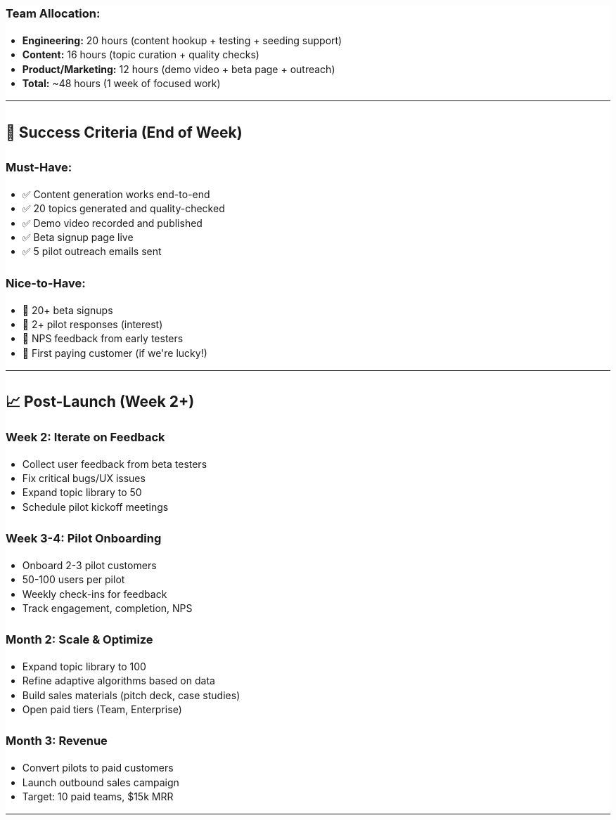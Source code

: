 ### **Team Allocation:**
- **Engineering:** 20 hours (content hookup + testing + seeding support)
- **Content:** 16 hours (topic curation + quality checks)
- **Product/Marketing:** 12 hours (demo video + beta page + outreach)
- **Total:** ~48 hours (1 week of focused work)

---

## 🎯 **Success Criteria (End of Week)**

### **Must-Have:**
- ✅ Content generation works end-to-end
- ✅ 20 topics generated and quality-checked
- ✅ Demo video recorded and published
- ✅ Beta signup page live
- ✅ 5 pilot outreach emails sent

### **Nice-to-Have:**
- 🎯 20+ beta signups
- 🎯 2+ pilot responses (interest)
- 🎯 NPS feedback from early testers
- 🎯 First paying customer (if we're lucky!)

---

## 📈 **Post-Launch (Week 2+)**

### **Week 2: Iterate on Feedback**
- Collect user feedback from beta testers
- Fix critical bugs/UX issues
- Expand topic library to 50
- Schedule pilot kickoff meetings

### **Week 3-4: Pilot Onboarding**
- Onboard 2-3 pilot customers
- 50-100 users per pilot
- Weekly check-ins for feedback
- Track engagement, completion, NPS

### **Month 2: Scale & Optimize**
- Expand topic library to 100
- Refine adaptive algorithms based on data
- Build sales materials (pitch deck, case studies)
- Open paid tiers (Team, Enterprise)

### **Month 3: Revenue**
- Convert pilots to paid customers
- Launch outbound sales campaign
- Target: 10 paid teams, $15k MRR

---
